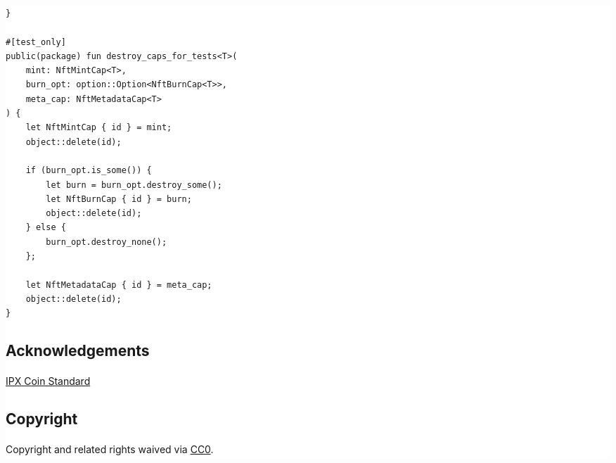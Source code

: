 ```move
}

#[test_only]
public(package) fun destroy_caps_for_tests<T>(
    mint: NftMintCap<T>,
    burn_opt: option::Option<NftBurnCap<T>>,
    meta_cap: NftMetadataCap<T>
) {
    let NftMintCap { id } = mint;
    object::delete(id);

    if (burn_opt.is_some()) {
        let burn = burn_opt.destroy_some();
        let NftBurnCap { id } = burn;
        object::delete(id);
    } else {
        burn_opt.destroy_none();
    };

    let NftMetadataCap { id } = meta_cap;
    object::delete(id);
}
```

## Acknowledgements
[IPX Coin Standard](https://github.com/interest-protocol/ipx-coin-standard)

## Copyright

Copyright and related rights waived via [CC0](https://creativecommons.org/publicdomain/zero/1.0/).
